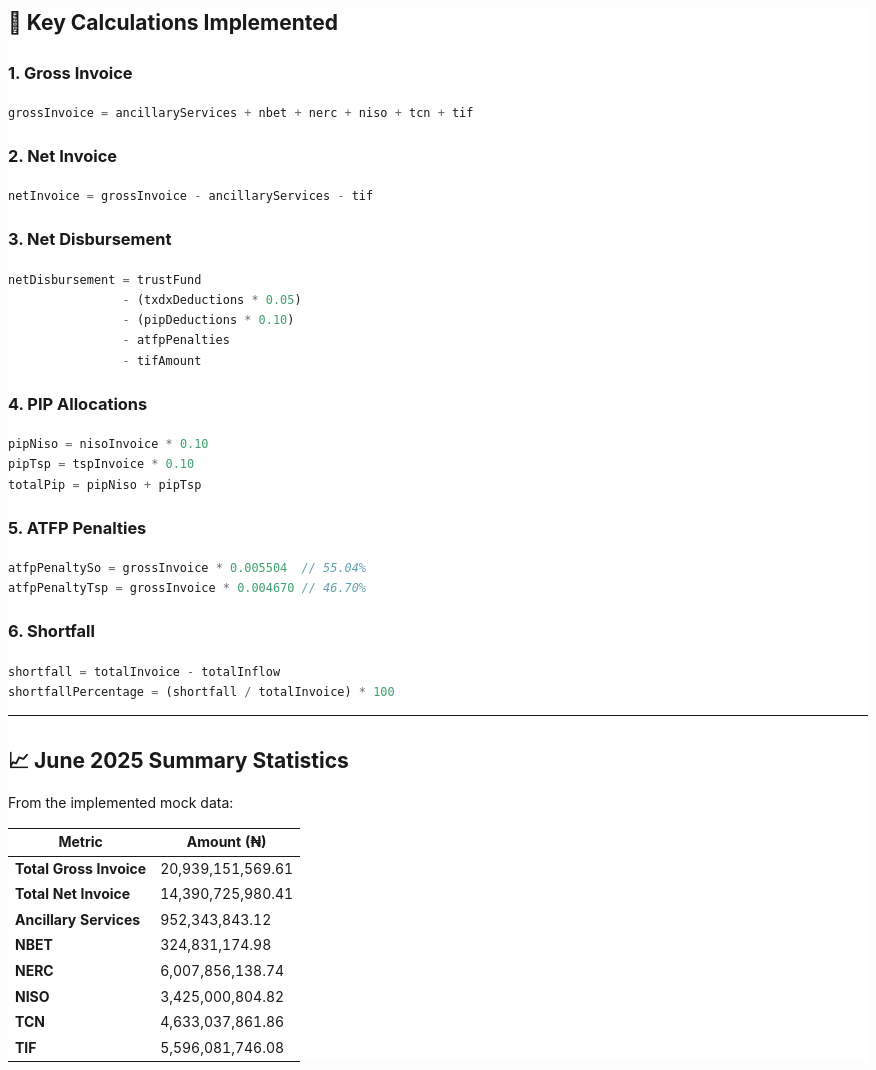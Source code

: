 ## 🔢 Key Calculations Implemented

### **1. Gross Invoice**
```typescript
grossInvoice = ancillaryServices + nbet + nerc + niso + tcn + tif
```

### **2. Net Invoice**
```typescript
netInvoice = grossInvoice - ancillaryServices - tif
```

### **3. Net Disbursement**
```typescript
netDisbursement = trustFund
                - (txdxDeductions * 0.05)
                - (pipDeductions * 0.10)
                - atfpPenalties
                - tifAmount
```

### **4. PIP Allocations**
```typescript
pipNiso = nisoInvoice * 0.10
pipTsp = tspInvoice * 0.10
totalPip = pipNiso + pipTsp
```

### **5. ATFP Penalties**
```typescript
atfpPenaltySo = grossInvoice * 0.005504  // 55.04%
atfpPenaltyTsp = grossInvoice * 0.004670 // 46.70%
```

### **6. Shortfall**
```typescript
shortfall = totalInvoice - totalInflow
shortfallPercentage = (shortfall / totalInvoice) * 100
```

---

## 📈 June 2025 Summary Statistics

From the implemented mock data:

| Metric | Amount (₦) |
|--------|-----------|
| **Total Gross Invoice** | 20,939,151,569.61 |
| **Total Net Invoice** | 14,390,725,980.41 |
| **Ancillary Services** | 952,343,843.12 |
| **NBET** | 324,831,174.98 |
| **NERC** | 6,007,856,138.74 |
| **NISO** | 3,425,000,804.82 |
| **TCN** | 4,633,037,861.86 |
| **TIF** | 5,596,081,746.08 |
